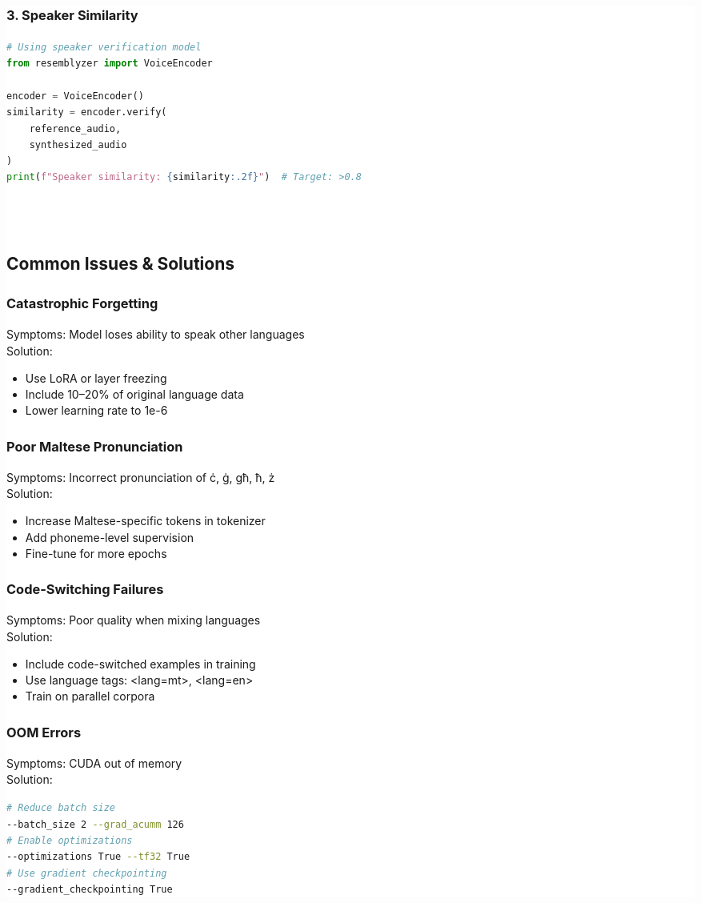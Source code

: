 ### 3. Speaker Similarity
```python
# Using speaker verification model
from resemblyzer import VoiceEncoder

encoder = VoiceEncoder()
similarity = encoder.verify(
    reference_audio,
    synthesized_audio
)
print(f"Speaker similarity: {similarity:.2f}")  # Target: >0.8
```



&nbsp;  
&nbsp;  
## Common Issues & Solutions
### Catastrophic Forgetting
Symptoms: Model loses ability to speak other languages  
Solution:  
- Use LoRA or layer freezing
- Include 10–20% of original language data
- Lower learning rate to 1e-6

### Poor Maltese Pronunciation
Symptoms: Incorrect pronunciation of ċ, ġ, għ, ħ, ż  
Solution:  
- Increase Maltese-specific tokens in tokenizer
- Add phoneme-level supervision
- Fine-tune for more epochs

### Code-Switching Failures
Symptoms: Poor quality when mixing languages  
Solution:
- Include code-switched examples in training
- Use language tags: <lang=mt>, <lang=en>
- Train on parallel corpora

### OOM Errors
Symptoms: CUDA out of memory  
Solution:
```bash
# Reduce batch size
--batch_size 2 --grad_acumm 126
# Enable optimizations
--optimizations True --tf32 True
# Use gradient checkpointing
--gradient_checkpointing True
```
